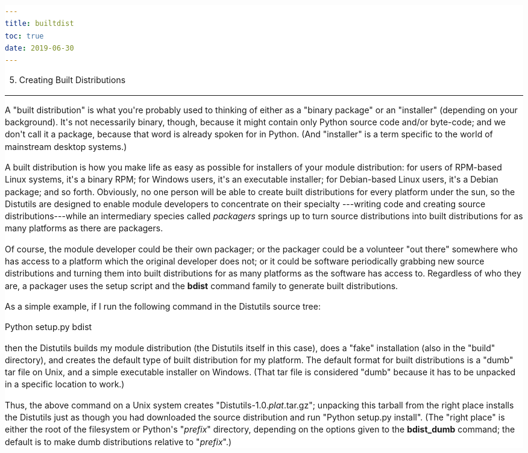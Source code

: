 ```yaml
---
title: builtdist
toc: true
date: 2019-06-30
---
```

5. Creating Built Distributions
*******************************

A "built distribution" is what you're probably used to thinking of
either as a "binary package" or an "installer" (depending on your
background).  It's not necessarily binary, though, because it might
contain only Python source code and/or byte-code; and we don't call it
a package, because that word is already spoken for in Python.  (And
"installer" is a term specific to the world of mainstream desktop
systems.)

A built distribution is how you make life as easy as possible for
installers of your module distribution: for users of RPM-based Linux
systems, it's a binary RPM; for Windows users, it's an executable
installer; for Debian-based Linux users, it's a Debian package; and so
forth.  Obviously, no one person will be able to create built
distributions for every platform under the sun, so the Distutils are
designed to enable module developers to concentrate on their specialty
---writing code and creating source distributions---while an
intermediary species called *packagers* springs up to turn source
distributions into built distributions for as many platforms as there
are packagers.

Of course, the module developer could be their own packager; or the
packager could be a volunteer "out there" somewhere who has access to
a platform which the original developer does not; or it could be
software periodically grabbing new source distributions and turning
them into built distributions for as many platforms as the software
has access to.  Regardless of who they are, a packager uses the setup
script and the **bdist** command family to generate built
distributions.

As a simple example, if I run the following command in the Distutils
source tree:

   Python setup.py bdist

then the Distutils builds my module distribution (the Distutils itself
in this case), does a "fake" installation (also in the "build"
directory), and creates the default type of built distribution for my
platform.  The default format for built distributions is a "dumb" tar
file on Unix, and a simple executable installer on Windows.  (That tar
file is considered "dumb" because it has to be unpacked in a specific
location to work.)

Thus, the above command on a Unix system creates
"Distutils-1.0.*plat*.tar.gz"; unpacking this tarball from the right
place installs the Distutils just as though you had downloaded the
source distribution and run "Python setup.py install".  (The "right
place" is either the root of the filesystem or  Python's "*prefix*"
directory, depending on the options given to the **bdist_dumb**
command; the default is to make dumb distributions relative to
"*prefix*".)
